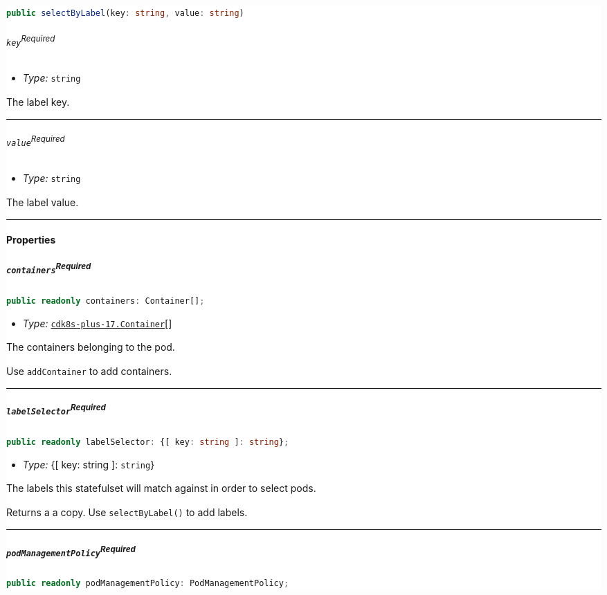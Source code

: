 ```typescript
public selectByLabel(key: string, value: string)
```

###### `key`<sup>Required</sup> <a name="cdk8s-plus-17.StatefulSet.parameter.key"></a>

- *Type:* `string`

The label key.

---

###### `value`<sup>Required</sup> <a name="cdk8s-plus-17.StatefulSet.parameter.value"></a>

- *Type:* `string`

The label value.

---


#### Properties <a name="Properties"></a>

##### `containers`<sup>Required</sup> <a name="cdk8s-plus-17.StatefulSet.property.containers"></a>

```typescript
public readonly containers: Container[];
```

- *Type:* [`cdk8s-plus-17.Container`](#cdk8s-plus-17.Container)[]

The containers belonging to the pod.

Use `addContainer` to add containers.

---

##### `labelSelector`<sup>Required</sup> <a name="cdk8s-plus-17.StatefulSet.property.labelSelector"></a>

```typescript
public readonly labelSelector: {[ key: string ]: string};
```

- *Type:* {[ key: string ]: `string`}

The labels this statefulset will match against in order to select pods.

Returns a a copy. Use `selectByLabel()` to add labels.

---

##### `podManagementPolicy`<sup>Required</sup> <a name="cdk8s-plus-17.StatefulSet.property.podManagementPolicy"></a>

```typescript
public readonly podManagementPolicy: PodManagementPolicy;
```
